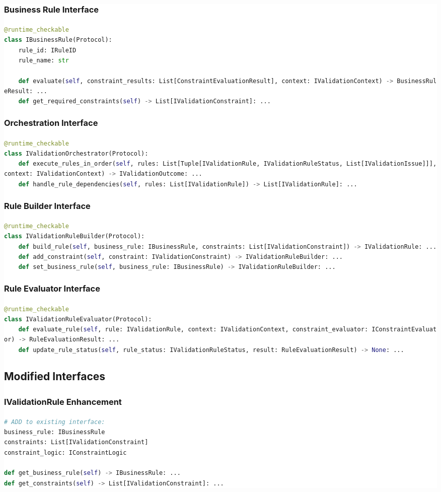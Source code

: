 ### Business Rule Interface

```python
@runtime_checkable
class IBusinessRule(Protocol):
    rule_id: IRuleID
    rule_name: str
    
    def evaluate(self, constraint_results: List[ConstraintEvaluationResult], context: IValidationContext) -> BusinessRuleResult: ...
    def get_required_constraints(self) -> List[IValidationConstraint]: ...
```

### Orchestration Interface

```python
@runtime_checkable
class IValidationOrchestrator(Protocol):
    def execute_rules_in_order(self, rules: List[Tuple[IValidationRule, IValidationRuleStatus, List[IValidationIssue]]], context: IValidationContext) -> IValidationOutcome: ...
    def handle_rule_dependencies(self, rules: List[IValidationRule]) -> List[IValidationRule]: ...
```

### Rule Builder Interface

```python
@runtime_checkable
class IValidationRuleBuilder(Protocol):
    def build_rule(self, business_rule: IBusinessRule, constraints: List[IValidationConstraint]) -> IValidationRule: ...
    def add_constraint(self, constraint: IValidationConstraint) -> IValidationRuleBuilder: ...
    def set_business_rule(self, business_rule: IBusinessRule) -> IValidationRuleBuilder: ...
```

### Rule Evaluator Interface

```python
@runtime_checkable
class IValidationRuleEvaluator(Protocol):
    def evaluate_rule(self, rule: IValidationRule, context: IValidationContext, constraint_evaluator: IConstraintEvaluator) -> RuleEvaluationResult: ...
    def update_rule_status(self, rule_status: IValidationRuleStatus, result: RuleEvaluationResult) -> None: ...
```

## Modified Interfaces

### IValidationRule Enhancement

```python
# ADD to existing interface:
business_rule: IBusinessRule
constraints: List[IValidationConstraint]
constraint_logic: IConstraintLogic

def get_business_rule(self) -> IBusinessRule: ...
def get_constraints(self) -> List[IValidationConstraint]: ...
```
